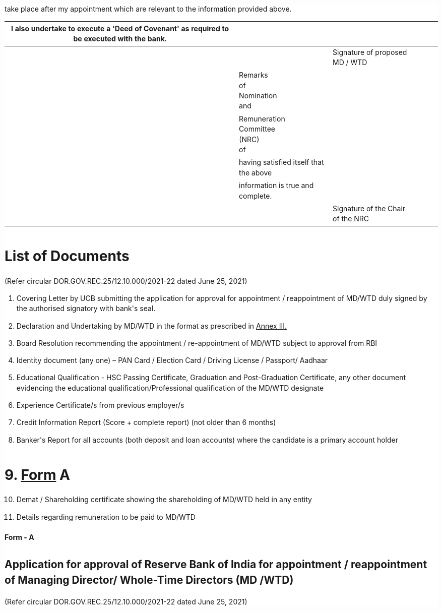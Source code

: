 take place after my appointment which are relevant to the information provided above.

| I also undertake to execute a 'Deed of Covenant' as required to be executed with the bank. |                                          |                                   |  |  |  |
|--------------------------------------------------------------------------------------------|------------------------------------------|-----------------------------------|--|--|--|
|                                                                                            |                                          | Signature of proposed MD / WTD    |  |  |  |
|                                                                                            | Remarks<br>of<br>Nomination<br>and       |                                   |  |  |  |
|                                                                                            | Remuneration<br>Committee<br>(NRC)<br>of |                                   |  |  |  |
|                                                                                            | having satisfied itself that the above   |                                   |  |  |  |
|                                                                                            | information is true and complete.        |                                   |  |  |  |
|                                                                                            |                                          | Signature of the Chair of the NRC |  |  |  |

# **List of Documents**

(Refer circular DOR.GOV.REC.25/12.10.000/2021-22 dated June 25, 2021)

1. Covering Letter by UCB submitting the application for approval for appointment / reappointment of MD/WTD duly signed by the authorised signatory with bank's seal.

2. Declaration and Undertaking by MD/WTD in the format as prescribed in [Annex III.](#page--1-0)

3. Board Resolution recommending the appointment / re-appointment of MD/WTD subject to approval from RBI

4. Identity document (any one) – PAN Card / Election Card / Driving License / Passport/ Aadhaar

5. Educational Qualification - HSC Passing Certificate, Graduation and Post-Graduation Certificate, any other document evidencing the educational qualification/Professional qualification of the MD/WTD designate

6. Experience Certificate/s from previous employer/s

7. Credit Information Report (Score + complete report) (not older than 6 months)

8. Banker's Report for all accounts (both deposit and loan accounts) where the candidate is a primary account holder

# 9. [Form](#page--1-1) A

10. Demat / Shareholding certificate showing the shareholding of MD/WTD held in any entity

11. Details regarding remuneration to be paid to MD/WTD

#### **Form - A**

## **Application for approval of Reserve Bank of India for appointment / reappointment of Managing Director/ Whole-Time Directors (MD /WTD)**

(Refer circular DOR.GOV.REC.25/12.10.000/2021-22 dated June 25, 2021)
